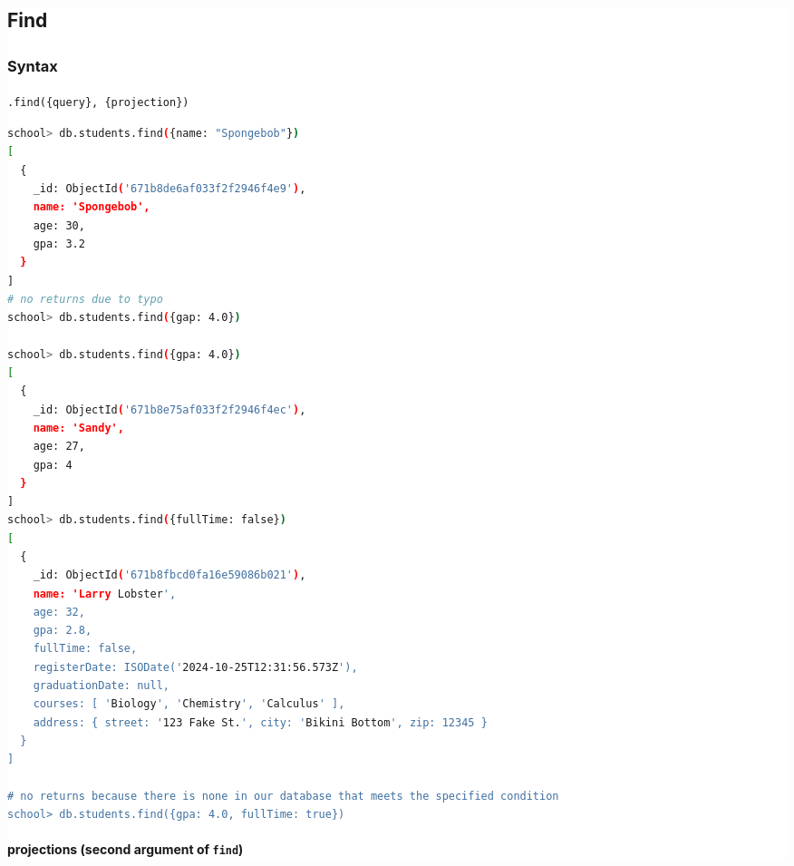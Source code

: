 

## Find

### Syntax

```
.find({query}, {projection})
```

```bash
school> db.students.find({name: "Spongebob"})
[
  {
    _id: ObjectId('671b8de6af033f2f2946f4e9'),
    name: 'Spongebob',
    age: 30,
    gpa: 3.2
  }
]
# no returns due to typo
school> db.students.find({gap: 4.0})

school> db.students.find({gpa: 4.0})
[
  {
    _id: ObjectId('671b8e75af033f2f2946f4ec'),
    name: 'Sandy',
    age: 27,
    gpa: 4
  }
]
school> db.students.find({fullTime: false})
[
  {
    _id: ObjectId('671b8fbcd0fa16e59086b021'),
    name: 'Larry Lobster',
    age: 32,
    gpa: 2.8,
    fullTime: false,
    registerDate: ISODate('2024-10-25T12:31:56.573Z'),
    graduationDate: null,
    courses: [ 'Biology', 'Chemistry', 'Calculus' ],
    address: { street: '123 Fake St.', city: 'Bikini Bottom', zip: 12345 }
  }
]

# no returns because there is none in our database that meets the specified condition
school> db.students.find({gpa: 4.0, fullTime: true})
```

#### projections (second argument of `find`)
